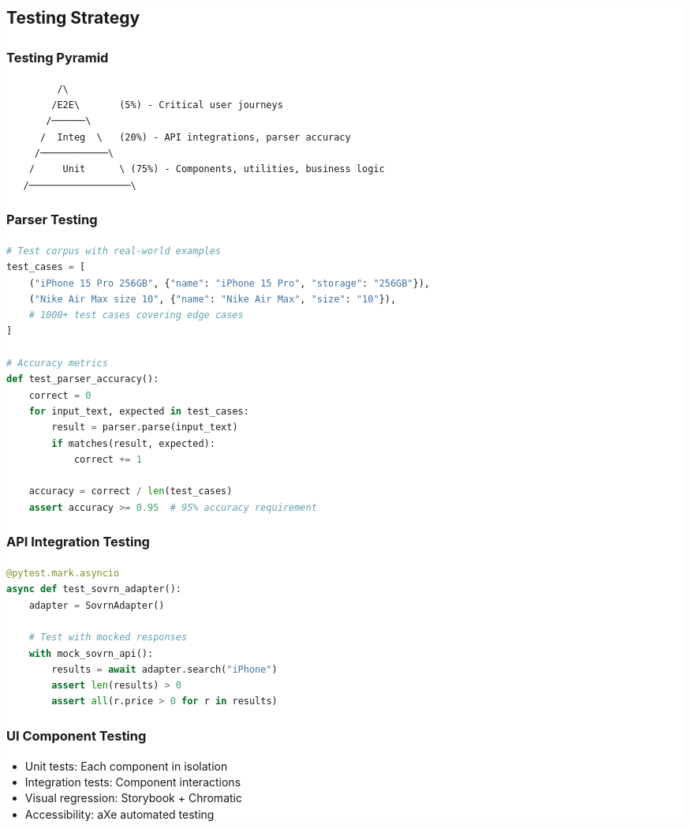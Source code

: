 ## Testing Strategy

### Testing Pyramid
```
         /\
        /E2E\       (5%) - Critical user journeys
       /──────\
      /  Integ  \   (20%) - API integrations, parser accuracy
     /────────────\
    /     Unit      \ (75%) - Components, utilities, business logic
   /──────────────────\
```

### Parser Testing
```python
# Test corpus with real-world examples
test_cases = [
    ("iPhone 15 Pro 256GB", {"name": "iPhone 15 Pro", "storage": "256GB"}),
    ("Nike Air Max size 10", {"name": "Nike Air Max", "size": "10"}),
    # 1000+ test cases covering edge cases
]

# Accuracy metrics
def test_parser_accuracy():
    correct = 0
    for input_text, expected in test_cases:
        result = parser.parse(input_text)
        if matches(result, expected):
            correct += 1
    
    accuracy = correct / len(test_cases)
    assert accuracy >= 0.95  # 95% accuracy requirement
```

### API Integration Testing
```python
@pytest.mark.asyncio
async def test_sovrn_adapter():
    adapter = SovrnAdapter()
    
    # Test with mocked responses
    with mock_sovrn_api():
        results = await adapter.search("iPhone")
        assert len(results) > 0
        assert all(r.price > 0 for r in results)
```

### UI Component Testing
- Unit tests: Each component in isolation
- Integration tests: Component interactions
- Visual regression: Storybook + Chromatic
- Accessibility: aXe automated testing
